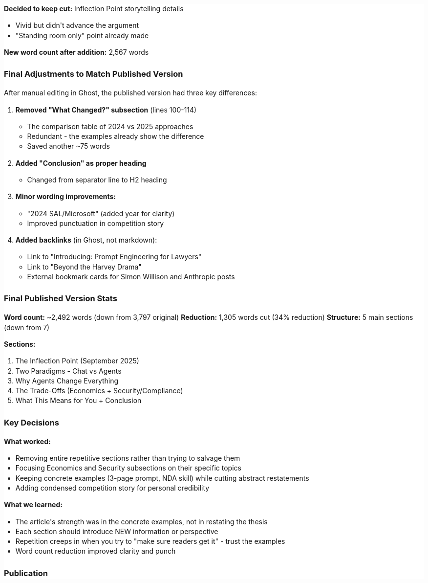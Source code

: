 **Decided to keep cut:** Inflection Point storytelling details
- Vivid but didn't advance the argument
- "Standing room only" point already made

**New word count after addition:** 2,567 words

### Final Adjustments to Match Published Version

After manual editing in Ghost, the published version had three key differences:

1. **Removed "What Changed?" subsection** (lines 100-114)
   - The comparison table of 2024 vs 2025 approaches
   - Redundant - the examples already show the difference
   - Saved another ~75 words

2. **Added "Conclusion" as proper heading**
   - Changed from separator line to H2 heading

3. **Minor wording improvements:**
   - "2024 SAL/Microsoft" (added year for clarity)
   - Improved punctuation in competition story

4. **Added backlinks** (in Ghost, not markdown):
   - Link to "Introducing: Prompt Engineering for Lawyers"
   - Link to "Beyond the Harvey Drama"
   - External bookmark cards for Simon Willison and Anthropic posts

### Final Published Version Stats

**Word count:** ~2,492 words (down from 3,797 original)
**Reduction:** 1,305 words cut (34% reduction)
**Structure:** 5 main sections (down from 7)

**Sections:**
1. The Inflection Point (September 2025)
2. Two Paradigms - Chat vs Agents
3. Why Agents Change Everything
4. The Trade-Offs (Economics + Security/Compliance)
5. What This Means for You + Conclusion

### Key Decisions

**What worked:**
- Removing entire repetitive sections rather than trying to salvage them
- Focusing Economics and Security subsections on their specific topics
- Keeping concrete examples (3-page prompt, NDA skill) while cutting abstract restatements
- Adding condensed competition story for personal credibility

**What we learned:**
- The article's strength was in the concrete examples, not in restating the thesis
- Each section should introduce NEW information or perspective
- Repetition creeps in when you try to "make sure readers get it" - trust the examples
- Word count reduction improved clarity and punch

### Publication
